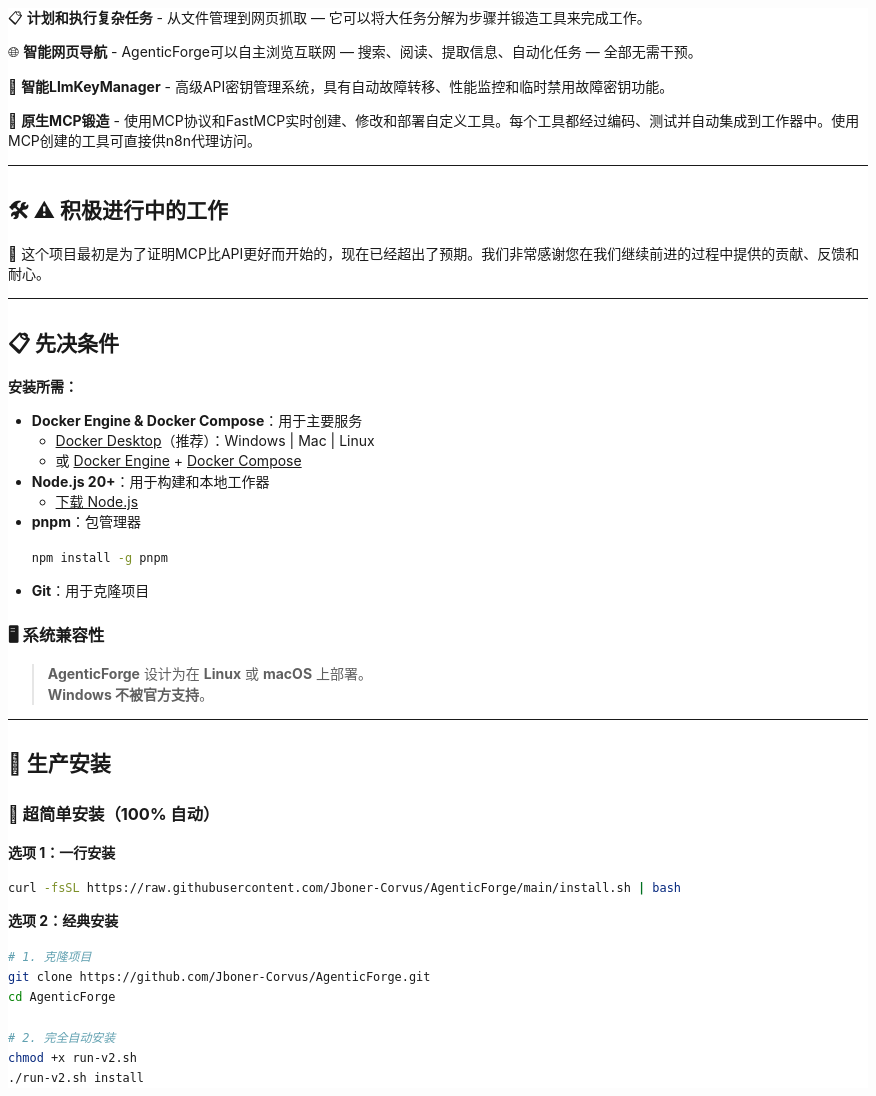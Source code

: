 📋 **计划和执行复杂任务** - 从文件管理到网页抓取 — 它可以将大任务分解为步骤并锻造工具来完成工作。

🌐 **智能网页导航** - AgenticForge可以自主浏览互联网 — 搜索、阅读、提取信息、自动化任务 — 全部无需干预。

🔄 **智能LlmKeyManager** - 高级API密钥管理系统，具有自动故障转移、性能监控和临时禁用故障密钥功能。

🚀 **原生MCP锻造** - 使用MCP协议和FastMCP实时创建、修改和部署自定义工具。每个工具都经过编码、测试并自动集成到工作器中。使用MCP创建的工具可直接供n8n代理访问。

---

## 🛠️ ⚠️ 积极进行中的工作

🙏 这个项目最初是为了证明MCP比API更好而开始的，现在已经超出了预期。我们非常感谢您在我们继续前进的过程中提供的贡献、反馈和耐心。

---

## 📋 先决条件

**安装所需：**

- **Docker Engine & Docker Compose**：用于主要服务
  - [Docker Desktop](https://www.docker.com/products/docker-desktop/)（推荐）：Windows | Mac | Linux
  - 或 [Docker Engine](https://docs.docker.com/engine/install/) + [Docker Compose](https://docs.docker.com/compose/install/)
- **Node.js 20+**：用于构建和本地工作器
  - [下载 Node.js](https://nodejs.org/)
- **pnpm**：包管理器
  ```bash
  npm install -g pnpm
  ```
- **Git**：用于克隆项目

### 🖥️ 系统兼容性

> **AgenticForge** 设计为在 **Linux** 或 **macOS** 上部署。  
> **Windows 不被官方支持**。

---

## 🚀 生产安装

### 🤖 超简单安装（100% 自动）

**选项 1：一行安装**
```bash
curl -fsSL https://raw.githubusercontent.com/Jboner-Corvus/AgenticForge/main/install.sh | bash
```

**选项 2：经典安装**
```bash
# 1. 克隆项目
git clone https://github.com/Jboner-Corvus/AgenticForge.git
cd AgenticForge

# 2. 完全自动安装
chmod +x run-v2.sh
./run-v2.sh install
```
